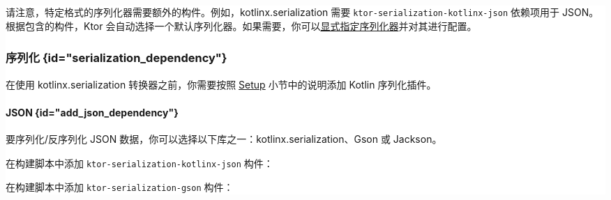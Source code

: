 请注意，特定格式的序列化器需要额外的构件。例如，kotlinx.serialization 需要 `ktor-serialization-kotlinx-json` 依赖项用于 JSON。根据包含的构件，Ktor 会自动选择一个默认序列化器。如果需要，你可以[显式指定序列化器](#configure_serializer)并对其进行配置。

### 序列化 {id="serialization_dependency"}

在使用 kotlinx.serialization 转换器之前，你需要按照 [Setup](https://github.com/Kotlin/kotlinx.serialization#setup) 小节中的说明添加 Kotlin 序列化插件。

#### JSON {id="add_json_dependency"}

要序列化/反序列化 JSON 数据，你可以选择以下库之一：kotlinx.serialization、Gson 或 Jackson。

<Tabs group="json-libraries">
<TabItem title="kotlinx.serialization" group-key="kotlinx">

在构建脚本中添加 `ktor-serialization-kotlinx-json` 构件：

<var name="artifact_name" value="ktor-serialization-kotlinx-json"/>
<Tabs group="languages">
    <TabItem title="Gradle (Kotlin)" group-key="kotlin">
        <code-block lang="Kotlin" code="            implementation(&quot;io.ktor:%artifact_name%:$ktor_version&quot;)"/>
    </TabItem>
    <TabItem title="Gradle (Groovy)" group-key="groovy">
        <code-block lang="Groovy" code="            implementation &quot;io.ktor:%artifact_name%:$ktor_version&quot;"/>
    </TabItem>
    <TabItem title="Maven" group-key="maven">
        <code-block lang="XML" code="            &lt;dependency&gt;&#10;                &lt;groupId&gt;io.ktor&lt;/groupId&gt;&#10;                &lt;artifactId&gt;%artifact_name%-jvm&lt;/artifactId&gt;&#10;                &lt;version&gt;${ktor_version}&lt;/version&gt;&#10;            &lt;/dependency&gt;"/>
    </TabItem>
</Tabs>

</TabItem>
<TabItem title="Gson" group-key="gson">

在构建脚本中添加 `ktor-serialization-gson` 构件：

<var name="artifact_name" value="ktor-serialization-gson"/>
<Tabs group="languages">
    <TabItem title="Gradle (Kotlin)" group-key="kotlin">
        <code-block lang="Kotlin" code="            implementation(&quot;io.ktor:%artifact_name%:$ktor_version&quot;)"/>
    </TabItem>
    <TabItem title="Gradle (Groovy)" group-key="groovy">
        <code-block lang="Groovy" code="            implementation &quot;io.ktor:%artifact_name%:$ktor_version&quot;"/>
    </TabItem>
    <TabItem title="Maven" group-key="maven">
        <code-block lang="XML" code="            &lt;dependency&gt;&#10;                &lt;groupId&gt;io.ktor&lt;/groupId&gt;&#10;                &lt;artifactId&gt;%artifact_name%-jvm&lt;/artifactId&gt;&#10;                &lt;version&gt;${ktor_version}&lt;/version&gt;&#10;            &lt;/dependency&gt;"/>
    </TabItem>
</Tabs>
